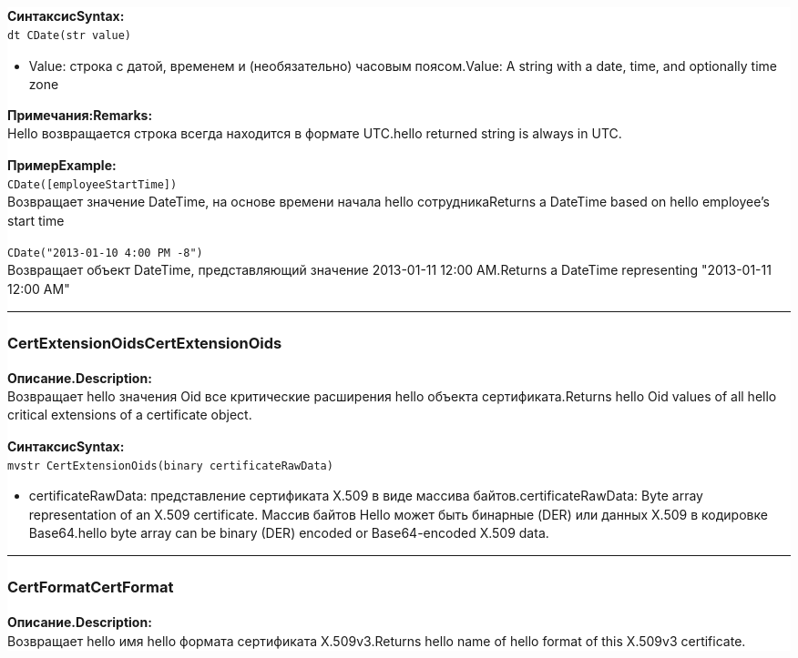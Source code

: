 <span data-ttu-id="d2f63-253">**Синтаксис**</span><span class="sxs-lookup"><span data-stu-id="d2f63-253">**Syntax:**</span></span>  
`dt CDate(str value)`

* <span data-ttu-id="d2f63-254">Value: строка с датой, временем и (необязательно) часовым поясом.</span><span class="sxs-lookup"><span data-stu-id="d2f63-254">Value: A string with a date, time, and optionally time zone</span></span>

<span data-ttu-id="d2f63-255">**Примечания:**</span><span class="sxs-lookup"><span data-stu-id="d2f63-255">**Remarks:**</span></span>  
<span data-ttu-id="d2f63-256">Hello возвращается строка всегда находится в формате UTC.</span><span class="sxs-lookup"><span data-stu-id="d2f63-256">hello returned string is always in UTC.</span></span>

<span data-ttu-id="d2f63-257">**Пример**</span><span class="sxs-lookup"><span data-stu-id="d2f63-257">**Example:**</span></span>  
`CDate([employeeStartTime])`  
<span data-ttu-id="d2f63-258">Возвращает значение DateTime, на основе времени начала hello сотрудника</span><span class="sxs-lookup"><span data-stu-id="d2f63-258">Returns a DateTime based on hello employee’s start time</span></span>

`CDate("2013-01-10 4:00 PM -8")`  
<span data-ttu-id="d2f63-259">Возвращает объект DateTime, представляющий значение 2013-01-11 12:00 AM.</span><span class="sxs-lookup"><span data-stu-id="d2f63-259">Returns a DateTime representing "2013-01-11 12:00 AM"</span></span>








- - -
### <a name="certextensionoids"></a><span data-ttu-id="d2f63-260">CertExtensionOids</span><span class="sxs-lookup"><span data-stu-id="d2f63-260">CertExtensionOids</span></span>
<span data-ttu-id="d2f63-261">**Описание.**</span><span class="sxs-lookup"><span data-stu-id="d2f63-261">**Description:**</span></span>  
<span data-ttu-id="d2f63-262">Возвращает hello значения Oid все критические расширения hello объекта сертификата.</span><span class="sxs-lookup"><span data-stu-id="d2f63-262">Returns hello Oid values of all hello critical extensions of a certificate object.</span></span>

<span data-ttu-id="d2f63-263">**Синтаксис**</span><span class="sxs-lookup"><span data-stu-id="d2f63-263">**Syntax:**</span></span>  
`mvstr CertExtensionOids(binary certificateRawData)`  
*   <span data-ttu-id="d2f63-264">certificateRawData: представление сертификата X.509 в виде массива байтов.</span><span class="sxs-lookup"><span data-stu-id="d2f63-264">certificateRawData: Byte array representation of an X.509 certificate.</span></span> <span data-ttu-id="d2f63-265">Массив байтов Hello может быть бинарные (DER) или данных X.509 в кодировке Base64.</span><span class="sxs-lookup"><span data-stu-id="d2f63-265">hello byte array can be binary (DER) encoded or Base64-encoded X.509 data.</span></span>

- - -
### <a name="certformat"></a><span data-ttu-id="d2f63-266">CertFormat</span><span class="sxs-lookup"><span data-stu-id="d2f63-266">CertFormat</span></span>
<span data-ttu-id="d2f63-267">**Описание.**</span><span class="sxs-lookup"><span data-stu-id="d2f63-267">**Description:**</span></span>  
<span data-ttu-id="d2f63-268">Возвращает hello имя hello формата сертификата X.509v3.</span><span class="sxs-lookup"><span data-stu-id="d2f63-268">Returns hello name of hello format of this X.509v3 certificate.</span></span>
